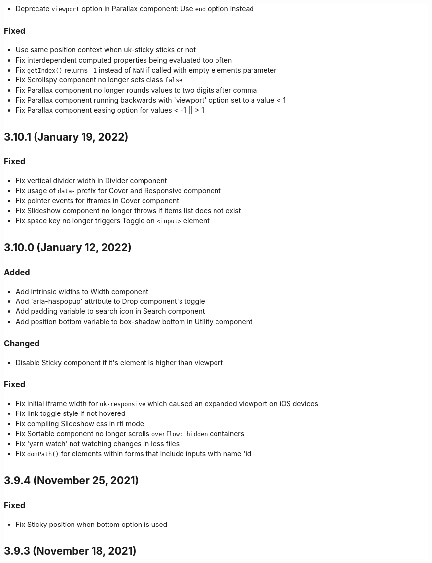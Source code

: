 - Deprecate `viewport` option in Parallax component: Use `end` option instead

### Fixed

- Use same position context when uk-sticky sticks or not
- Fix interdependent computed properties being evaluated too often
- Fix `getIndex()` returns `-1` instead of `NaN` if called with empty elements parameter
- Fix Scrollspy component no longer sets class `false`
- Fix Parallax component no longer rounds values to two digits after comma
- Fix Parallax component running backwards with 'viewport' option set to a value < 1
- Fix Parallax component easing option for values < -1 || > 1

## 3.10.1 (January 19, 2022)

### Fixed

- Fix vertical divider width in Divider component
- Fix usage of `data-` prefix for Cover and Responsive component
- Fix pointer events for iframes in Cover component
- Fix Slideshow component no longer throws if items list does not exist
- Fix space key no longer triggers Toggle on `<input>` element

## 3.10.0 (January 12, 2022)

### Added

- Add intrinsic widths to Width component
- Add 'aria-haspopup' attribute to Drop component's toggle
- Add padding variable to search icon in Search component
- Add position bottom variable to box-shadow bottom in Utility component

### Changed

- Disable Sticky component if it's element is higher than viewport

### Fixed

- Fix initial iframe width for `uk-responsive` which caused an expanded viewport on iOS devices
- Fix link toggle style if not hovered
- Fix compiling Slideshow css in rtl mode
- Fix Sortable component no longer scrolls `overflow: hidden` containers
- Fix 'yarn watch' not watching changes in less files
- Fix `domPath()` for elements within forms that include inputs with name 'id'

## 3.9.4 (November 25, 2021)

### Fixed

- Fix Sticky position when bottom option is used

## 3.9.3 (November 18, 2021)
